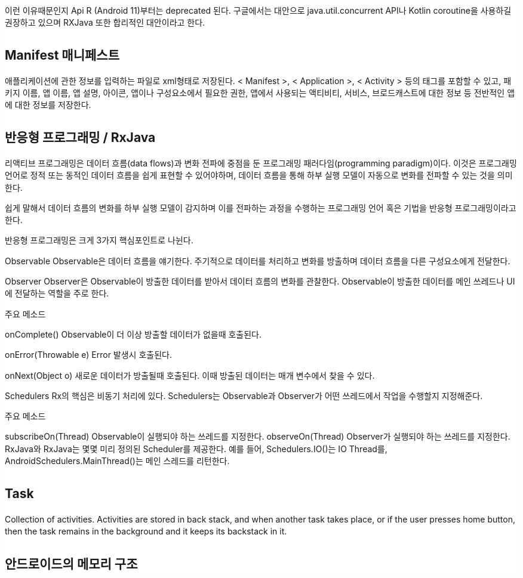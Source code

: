 이런 이유때문인지 Api R (Android 11)부터는 deprecated 된다. 구글에서는 대안으로 java.util.concurrent API나 Kotlin coroutine을 사용하길 권장하고 있으며 RXJava 또한 합리적인 대안이라고 한다.

## Manifest 매니페스트

애플리케이션에 관한 정보를 입력하는 파일로 xml형태로 저장된다. < Manifest >, < Application >, < Activity > 등의 태그를 포함할 수 있고, 패키지 이름, 앱 이름, 앱 설명, 아이콘, 앱이나 구성요소에서 필요한 권한, 앱에서 사용되는 액티비티, 서비스, 브로드캐스트에 대한 정보 등 전반적인 앱에 대한 정보를 저장한다.

## 반응형 프로그래밍 / RxJava

리액티브 프로그래밍은 데이터 흐름(data flows)과 변화 전파에 중점을 둔 프로그래밍 패러다임(programming paradigm)이다.
이것은 프로그래밍 언어로 정적 또는 동적인 데이터 흐름을 쉽게 표현할 수 있어야하며, 데이터 흐름을 통해 하부 실행 모델이 자동으로 변화를 전파할 수 있는 것을 의미한다.

쉽게 말해서 데이터 흐름의 변화를 하부 실행 모델이 감지하며 이를 전파하는 과정을 수행하는 프로그래밍 언어 혹은 기법을 반응형 프로그래밍이라고 한다.

반응형 프로그래밍은 크게 3가지 핵심포인트로 나뉜다.

Observable
Observable은 데이터 흐름을 얘기한다. 주기적으로 데이터를 처리하고 변화를 방출하며 데이터 흐름을 다른 구성요소에게 전달한다.

Observer
Observer은 Observable이 방출한 데이터를 받아서 데이터 흐름의 변화를 관찰한다. Observable이 방출한 데이터를 메인 쓰레드나 UI에 전달하는 역할을 주로 한다.

주요 메소드

onComplete()
Observable이 더 이상 방출할 데이터가 없을때 호출된다.

onError(Throwable e)
Error 발생시 호출된다.

onNext(Object o)
새로운 데이터가 방출될때 호출된다. 이때 방출된 데이터는 매개 변수에서 찾을 수 있다.

Schedulers
Rx의 핵심은 비동기 처리에 있다. Schedulers는 Observable과 Observer가 어떤 쓰레드에서 작업을 수행할지 지정해준다.

주요 메소드

subscribeOn(Thread)
Observable이 실행되야 하는 쓰레드를 지정한다.
observeOn(Thread)
Observer가 실행되야 하는 쓰레드를 지정한다.
RxJava와 RxJava는 몇몇 미리 정의된 Scheduler를 제공한다. 예를 들어, Schedulers.IO()는 IO Thread를, AndroidSchedulers.MainThread()는 메인 스레드를 리턴한다.

## Task

Collection of activities. Activities are stored in back stack, and when another task takes place, or if the user presses home button, then the task remains in the background and it keeps its backstack in it.

## 안드로이드의 메모리 구조
